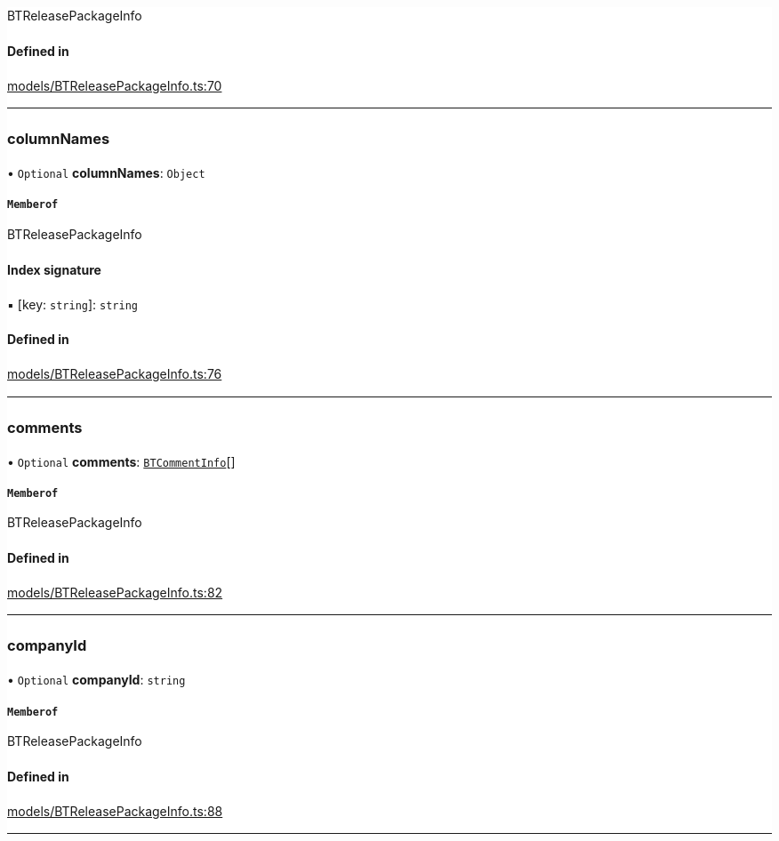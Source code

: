 BTReleasePackageInfo

#### Defined in

[models/BTReleasePackageInfo.ts:70](https://github.com/toebes/onshape-typescript-fetch/blob/3e11ae1/models/BTReleasePackageInfo.ts#L70)

___

### columnNames

• `Optional` **columnNames**: `Object`

**`Memberof`**

BTReleasePackageInfo

#### Index signature

▪ [key: `string`]: `string`

#### Defined in

[models/BTReleasePackageInfo.ts:76](https://github.com/toebes/onshape-typescript-fetch/blob/3e11ae1/models/BTReleasePackageInfo.ts#L76)

___

### comments

• `Optional` **comments**: [`BTCommentInfo`](BTCommentInfo.md)[]

**`Memberof`**

BTReleasePackageInfo

#### Defined in

[models/BTReleasePackageInfo.ts:82](https://github.com/toebes/onshape-typescript-fetch/blob/3e11ae1/models/BTReleasePackageInfo.ts#L82)

___

### companyId

• `Optional` **companyId**: `string`

**`Memberof`**

BTReleasePackageInfo

#### Defined in

[models/BTReleasePackageInfo.ts:88](https://github.com/toebes/onshape-typescript-fetch/blob/3e11ae1/models/BTReleasePackageInfo.ts#L88)

___

